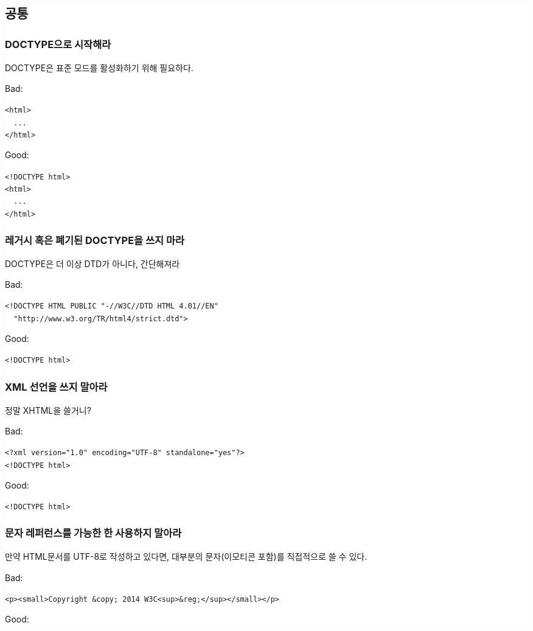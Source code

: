 ## 공통<span id="general"></span>

### DOCTYPE으로 시작해라<span id="start-with-doctype"></span>

DOCTYPE은 표준 모드를 활성화하기 위해 필요하다.

Bad:

    <html>
      ...
    </html>

Good:

    <!DOCTYPE html>
    <html>
      ...
    </html>

### 레거시 혹은 폐기된 DOCTYPE을 쓰지 마라<span id="dont-use-legacy-or-obsolete-doctype"></span>

DOCTYPE은 더 이상 DTD가 아니다, 간단해져라

Bad:

    <!DOCTYPE HTML PUBLIC "-//W3C//DTD HTML 4.01//EN"
      "http://www.w3.org/TR/html4/strict.dtd">

Good:

    <!DOCTYPE html>

### XML 선언을 쓰지 말아라<span id="dont-use-xml-declaration"></span>

정말 XHTML을 쓸거니?

Bad:

    <?xml version="1.0" encoding="UTF-8" standalone="yes"?>
    <!DOCTYPE html>

Good:

    <!DOCTYPE html>

### 문자 레퍼런스를 가능한 한 사용하지 말아라<span id="dont-use-character-references-as-much-as-possible"></span>

만약 HTML문서를 UTF-8로 작성하고 있다면,
대부분의 문자(이모티콘 포함)를 직접적으로 쓸 수 있다.

Bad:

    <p><small>Copyright &copy; 2014 W3C<sup>&reg;</sup></small></p>

Good:
